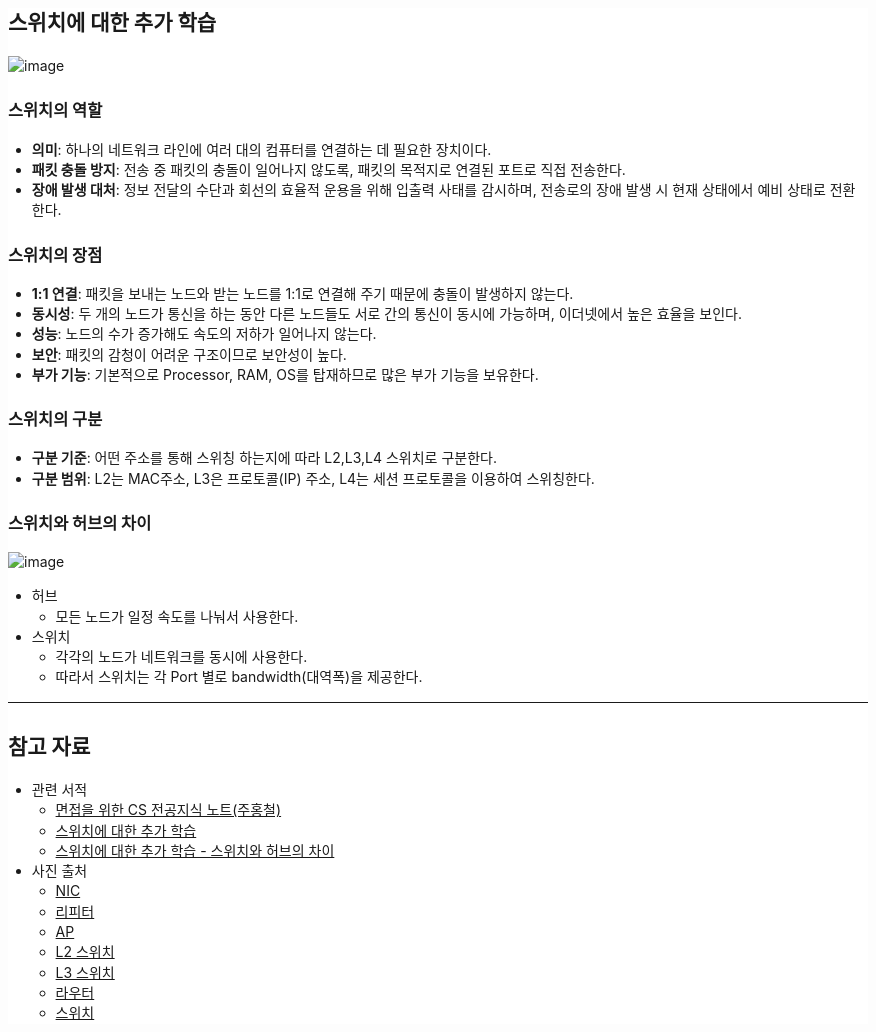 ## 스위치에 대한 추가 학습

<img width = "500" alt = "image" src = "https://github.com/BCS-study/basic-computer-science/assets/123712285/f648edcc-e5e0-43b5-95b0-b9a77fb45e55">

### 스위치의 역할
- **의미**: 하나의 네트워크 라인에 여러 대의 컴퓨터를 연결하는 데 필요한 장치이다.
- **패킷 충돌 방지**: 전송 중 패킷의 충돌이 일어나지 않도록, 패킷의 목적지로 연결된 포트로 직접 전송한다.
- **장애 발생 대처**: 정보 전달의 수단과 회선의 효율적 운용을 위해 입출력 사태를 감시하며, 전송로의 장애 발생 시 현재 상태에서 예비 상태로 전환한다.

### 스위치의 장점
- **1:1 연결**: 패킷을 보내는 노드와 받는 노드를 1:1로 연결해 주기 때문에 충돌이 발생하지 않는다.
- **동시성**: 두 개의 노드가 통신을 하는 동안 다른 노드들도 서로 간의 통신이 동시에 가능하며, 이더넷에서 높은 효율을 보인다.
- **성능**: 노드의 수가 증가해도 속도의 저하가 일어나지 않는다.
- **보안**: 패킷의 감청이 어려운 구조이므로 보안성이 높다.
- **부가 기능**: 기본적으로 Processor, RAM, OS를 탑재하므로 많은 부가 기능을 보유한다.

### 스위치의 구분
- **구분 기준**: 어떤 주소를 통해 스위칭 하는지에 따라 L2,L3,L4 스위치로 구분한다.
- **구분 범위**: L2는 MAC주소, L3은 프로토콜(IP) 주소, L4는 세션 프로토콜을 이용하여 스위칭한다.

### 스위치와 허브의 차이

<img width = "500" alt = "image" src = "https://github.com/BCS-study/basic-computer-science/assets/123712285/7d0d661e-e2bc-4597-adb3-081d2e4cf02e">

- 허브
  - 모든 노드가 일정 속도를 나눠서 사용한다.
- 스위치 
  - 각각의 노드가 네트워크를 동시에 사용한다.
  - 따라서 스위치는 각 Port 별로 bandwidth(대역폭)을 제공한다.


---

## 참고 자료

- 관련 서적
  - [면접을 위한 CS 전공지식 노트(주홍철)](https://product.kyobobook.co.kr/detail/S000001834833?utm_source=google&utm_medium=cpc&utm_campaign=googleSearch&gt_network=g&gt_keyword=&gt_target_id=aud-901091942354:dsa-435935280379&gt_campaign_id=9979905549&gt_adgroup_id=132556570510&gad_source=1&gclid=Cj0KCQjwwYSwBhDcARIsAOyL0fhby9LTtW8HLZ5Wg0aW9oKf_EyHPNtAttNCtkeyvmU4HlWw4sGx6VYaAnT5EALw_wcB)
  - [스위치에 대한 추가 학습](https://togoria.tistory.com/23?category=871425)
  - [스위치에 대한 추가 학습 - 스위치와 허브의 차이](https://siran.tistory.com/205)
- 사진 출처
  - [NIC](https://ko.wikipedia.org/wiki/%EB%84%A4%ED%8A%B8%EC%9B%8C%ED%81%AC_%EC%9D%B8%ED%84%B0%ED%8E%98%EC%9D%B4%EC%8A%A4_%EC%BB%A8%ED%8A%B8%EB%A1%A4%EB%9F%AC)
  - [리피터](https://velog.io/@dbekgks/%EB%A6%AC%ED%94%BC%ED%84%B0%EC%99%80-%ED%97%88%EB%B8%8C%EC%9D%98-%EA%B5%AC%EC%A1%B0)
  - [AP](https://www.linksys.com/what-is-a-wifi-access-point.html)
  - [L2 스위치](http://wiki.hash.kr/index.php/L2_%EC%8A%A4%EC%9C%84%EC%B9%98)
  - [L3 스위치](http://wiki.hash.kr/index.php/L3_%EC%8A%A4%EC%9C%84%EC%B9%98)
  - [라우터](https://ko.wikipedia.org/wiki/%EB%9D%BC%EC%9A%B0%ED%84%B0)
  - [스위치](https://blog.naver.com/PostView.nhn?blogId=wjw1225&logNo=222147131756)